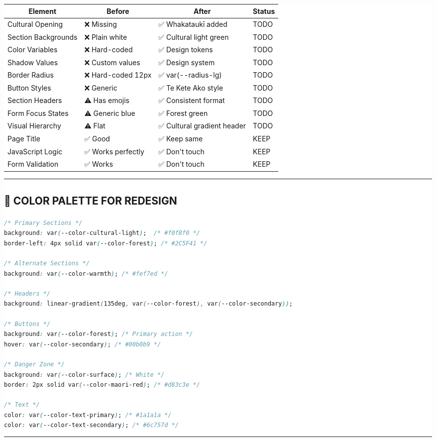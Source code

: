 | Element | Before | After | Status |
|---------|--------|-------|--------|
| Cultural Opening | ❌ Missing | ✅ Whakataukī added | TODO |
| Section Backgrounds | ❌ Plain white | ✅ Cultural light green | TODO |
| Color Variables | ❌ Hard-coded | ✅ Design tokens | TODO |
| Shadow Values | ❌ Custom values | ✅ Design system | TODO |
| Border Radius | ❌ Hard-coded 12px | ✅ var(--radius-lg) | TODO |
| Button Styles | ❌ Generic | ✅ Te Kete Ako style | TODO |
| Section Headers | ⚠️ Has emojis | ✅ Consistent format | TODO |
| Form Focus States | ⚠️ Generic blue | ✅ Forest green | TODO |
| Visual Hierarchy | ⚠️ Flat | ✅ Cultural gradient header | TODO |
| Page Title | ✅ Good | ✅ Keep same | KEEP |
| JavaScript Logic | ✅ Works perfectly | ✅ Don't touch | KEEP |
| Form Validation | ✅ Works | ✅ Don't touch | KEEP |

---

## 🎨 COLOR PALETTE FOR REDESIGN

```css
/* Primary Sections */
background: var(--color-cultural-light);  /* #f0f8f0 */
border-left: 4px solid var(--color-forest); /* #2C5F41 */

/* Alternate Sections */
background: var(--color-warmth); /* #fef7ed */

/* Headers */
background: linear-gradient(135deg, var(--color-forest), var(--color-secondary));

/* Buttons */
background: var(--color-forest); /* Primary action */
hover: var(--color-secondary); /* #00b0b9 */

/* Danger Zone */
background: var(--color-surface); /* White */
border: 2px solid var(--color-maori-red); /* #d83c3e */

/* Text */
color: var(--color-text-primary); /* #1a1a1a */
color: var(--color-text-secondary); /* #6c757d */
```

---
